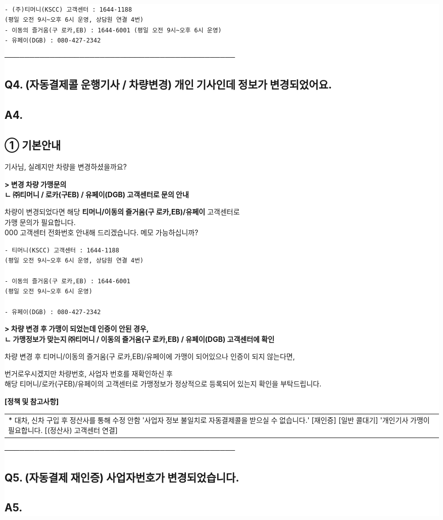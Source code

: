 ```
- (주)티머니(KSCC) 고객센터 : 1644-1188   
(평일 오전 9시~오후 6시 운영, 상담원 연결 4번)   
- 이동의 즐거움(구 로카,EB) : 1644-6001 (평일 오전 9시~오후 6시 운영)   
- 유페이(DGB) : 080-427-2342
```

──────────────────────────────────────────────

**Q4.** **(자동결제콜 운행기사 / 차량변경)** **개인 기사인데 정보가 변경되었어요.**
-------------------------------------------------------

**A4.**
-------

**① 기본안내**
----------

기사님, 실례지만 차량을 변경하셨을까요?

**> 변경 차량 가맹문의**   
**ㄴ ㈜티머니 / 로카(구EB) / 유페이(DGB) 고객센터로 문의 안내**

차량이 변경되었다면 해당 **티머니/이동의 즐거움(구 로카,EB)/유페이** 고객센터로   
가맹 문의가 필요합니다.   
000 고객센터 전화번호 안내해 드리겠습니다. 메모 가능하십니까?

```
- 티머니(KSCC) 고객센터 : 1644-1188   
(평일 오전 9시~오후 6시 운영, 상담원 연결 4번)  
  
- 이동의 즐거움(구 로카,EB) : 1644-6001  
(평일 오전 9시~오후 6시 운영)  
  
- 유페이(DGB) : 080-427-2342
```

**> 차량 변경 후 가맹이 되었는데 인증이 안된 경우,**   
**ㄴ 가맹정보가 맞는지 ㈜티머니 / 이동의 즐거움(구 로카,EB) / 유페이(DGB) 고객센터에 확인**

차량 변경 후 티머니/이동의 즐거움(구 로카,EB)/유페이에 가맹이 되어있으나 인증이 되지 않는다면,

번거로우시겠지만 차량번호, 사업자 번호를 재확인하신 후   
해당 티머니/로카(구EB)/유페이의 고객센터로 가맹정보가 정상적으로 등록되어 있는지 확인을 부탁드립니다.

**[정책 및 참고사항]**

|  |
| --- |
| \* 대차, 신차 구입 후 정산사를 통해 수정 안함  '사업자 정보 불일치로 자동결제콜을 받으실 수 없습니다.' [재인증] [일반 콜대기]  '개인기사 가맹이 필요합니다. [(정산사) 고객센터 연결] |

──────────────────────────────────────────────

**Q5. (자동결제 재인증) 사업자번호가 변경되었습니다.**
----------------------------------

**A5.**
-------
